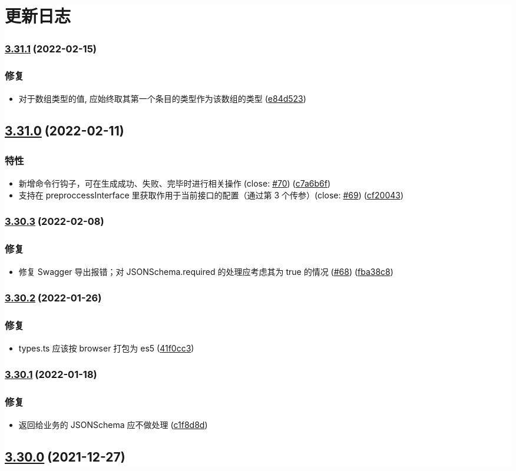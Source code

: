 # 更新日志

### [3.31.1](https://github.com/fjc0k/yapi-to-typescript/compare/v3.31.0...v3.31.1) (2022-02-15)

### 修复

- 对于数组类型的值, 应始终取其第一个条目的类型作为该数组的类型 ([e84d523](https://github.com/fjc0k/yapi-to-typescript/commit/e84d5239fdd474b30635055184b680bcb3e06875))

## [3.31.0](https://github.com/fjc0k/yapi-to-typescript/compare/v3.30.3...v3.31.0) (2022-02-11)

### 特性

- 新增命令行钩子，可在生成成功、失败、完毕时进行相关操作 (close: [#70](https://github.com/fjc0k/yapi-to-typescript/issues/70)) ([c7a6b6f](https://github.com/fjc0k/yapi-to-typescript/commit/c7a6b6f6d6d95055c3ba58e7822a9a1d82c73d1a))
- 支持在 preproccessInterface 里获取作用于当前接口的配置（通过第 3 个传参）(close: [#69](https://github.com/fjc0k/yapi-to-typescript/issues/69)) ([cf20043](https://github.com/fjc0k/yapi-to-typescript/commit/cf20043a6dc34537598e6b5bfbd63d2fc7901fc2))

### [3.30.3](https://github.com/fjc0k/yapi-to-typescript/compare/v3.30.2...v3.30.3) (2022-02-08)

### 修复

- 修复 Swagger 导出报错；对 JSONSchema.required 的处理应考虑其为 true 的情况 ([#68](https://github.com/fjc0k/yapi-to-typescript/issues/68)) ([fba38c8](https://github.com/fjc0k/yapi-to-typescript/commit/fba38c84fa48f773b40885c286eb408d86f1b1bd))

### [3.30.2](https://github.com/fjc0k/yapi-to-typescript/compare/v3.30.1...v3.30.2) (2022-01-26)

### 修复

- types.ts 应该按 browser 打包为 es5 ([41f0cc3](https://github.com/fjc0k/yapi-to-typescript/commit/41f0cc36946b7ec2a0830786793e2e394ee92a04))

### [3.30.1](https://github.com/fjc0k/yapi-to-typescript/compare/v3.30.0...v3.30.1) (2022-01-18)

### 修复

- 返回给业务的 JSONSchema 应不做处理 ([c1f8d8d](https://github.com/fjc0k/yapi-to-typescript/commit/c1f8d8d10f2061d8f30559b65a23e3a09c386940))

## [3.30.0](https://github.com/fjc0k/yapi-to-typescript/compare/v3.29.2...v3.30.0) (2021-12-27)
